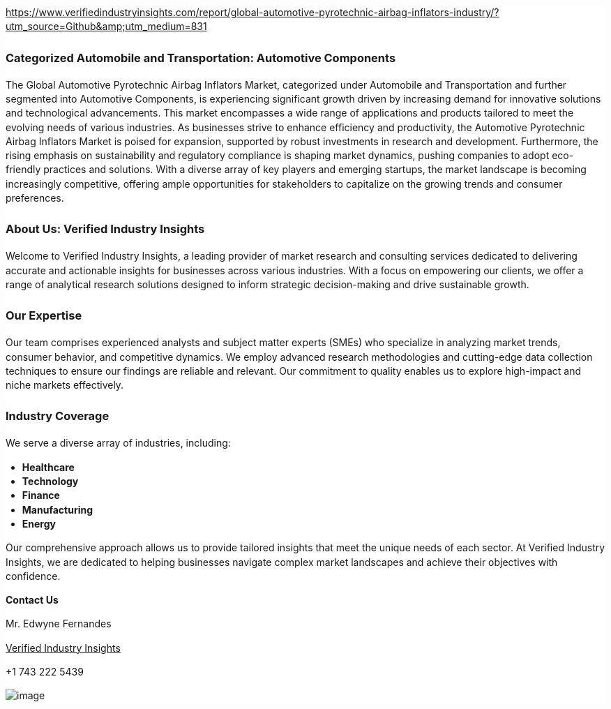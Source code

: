 </strong><a href="https://www.verifiedindustryinsights.com/report/global-automotive-pyrotechnic-airbag-inflators-industry/?utm_source=Github&amp;utm_medium=831">https://www.verifiedindustryinsights.com/report/global-automotive-pyrotechnic-airbag-inflators-industry/?utm_source=Github&amp;utm_medium=831</a>&nbsp;</p><h3>Categorized Automobile and Transportation: Automotive Components </h3><p>The Global Automotive Pyrotechnic Airbag Inflators Market, categorized under Automobile and Transportation and further segmented into Automotive Components, is experiencing significant growth driven by increasing demand for innovative solutions and technological advancements. This market encompasses a wide range of applications and products tailored to meet the evolving needs of various industries. As businesses strive to enhance efficiency and productivity, the Automotive Pyrotechnic Airbag Inflators Market is poised for expansion, supported by robust investments in research and development. Furthermore, the rising emphasis on sustainability and regulatory compliance is shaping market dynamics, pushing companies to adopt eco-friendly practices and solutions. With a diverse array of key players and emerging startups, the market landscape is becoming increasingly competitive, offering ample opportunities for stakeholders to capitalize on the growing trends and consumer preferences.</p><h3>About Us: Verified Industry Insights</h3><p>Welcome to Verified Industry Insights, a leading provider of market research and consulting services dedicated to delivering accurate and actionable insights for businesses across various industries. With a focus on empowering our clients, we offer a range of analytical research solutions designed to inform strategic decision-making and drive sustainable growth.</p><h3>Our Expertise</h3><p>Our team comprises experienced analysts and subject matter experts (SMEs) who specialize in analyzing market trends, consumer behavior, and competitive dynamics. We employ advanced research methodologies and cutting-edge data collection techniques to ensure our findings are reliable and relevant. Our commitment to quality enables us to explore high-impact and niche markets effectively.</p><h3>Industry Coverage</h3><p>We serve a diverse array of industries, including:</p><ul><li><strong>Healthcare</strong></li><li><strong>Technology</strong></li><li><strong>Finance</strong></li><li><strong>Manufacturing</strong></li><li><strong>Energy</strong></li></ul><p>Our comprehensive approach allows us to provide tailored insights that meet the unique needs of each sector. At Verified Industry Insights, we are dedicated to helping businesses navigate complex market landscapes and achieve their objectives with confidence.</p><p><strong>Contact Us</strong></p><p>Mr. Edwyne Fernandes</p><p><a href="https://www.verifiedindustryinsights.com/">Verified Industry Insights</a></p><p>+1 743 222 5439</p>
![image](https://github.com/user-attachments/assets/c9efec3a-2e4a-4db9-ba2c-eea4e7e268f2)
